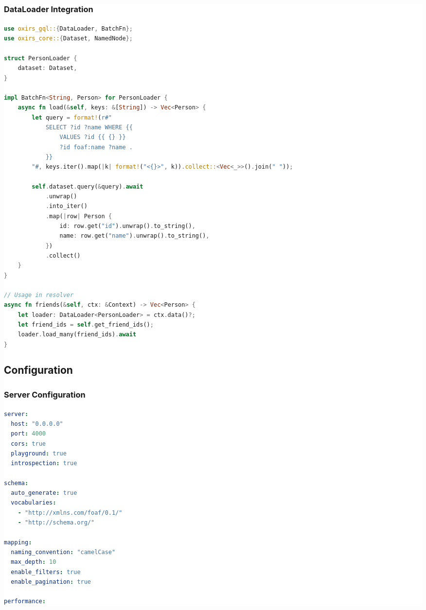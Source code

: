 ### DataLoader Integration

```rust
use oxirs_gql::{DataLoader, BatchFn};
use oxirs_core::{Dataset, NamedNode};

struct PersonLoader {
    dataset: Dataset,
}

impl BatchFn<String, Person> for PersonLoader {
    async fn load(&self, keys: &[String]) -> Vec<Person> {
        let query = format!(r#"
            SELECT ?id ?name WHERE {{
                VALUES ?id {{ {} }}
                ?id foaf:name ?name .
            }}
        "#, keys.iter().map(|k| format!("<{}>", k)).collect::<Vec<_>>().join(" "));
        
        self.dataset.query(&query).await
            .unwrap()
            .into_iter()
            .map(|row| Person {
                id: row.get("id").unwrap().to_string(),
                name: row.get("name").unwrap().to_string(),
            })
            .collect()
    }
}

// Usage in resolver
async fn friends(&self, ctx: &Context) -> Vec<Person> {
    let loader: DataLoader<PersonLoader> = ctx.data()?;
    let friend_ids = self.get_friend_ids();
    loader.load_many(friend_ids).await
}
```

## Configuration

### Server Configuration

```yaml
server:
  host: "0.0.0.0"
  port: 4000
  cors: true
  playground: true
  introspection: true

schema:
  auto_generate: true
  vocabularies:
    - "http://xmlns.com/foaf/0.1/"
    - "http://schema.org/"
  
mapping:
  naming_convention: "camelCase"
  max_depth: 10
  enable_filters: true
  enable_pagination: true

performance:
```